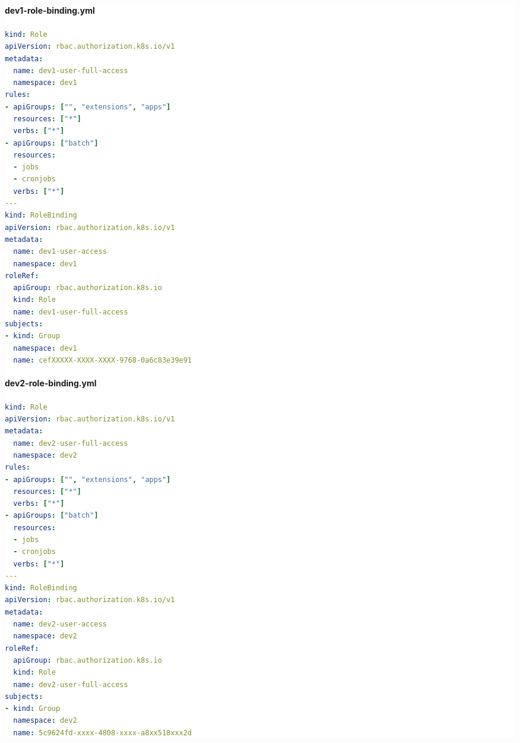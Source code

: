 #### dev1-role-binding.yml

```yaml
kind: Role
apiVersion: rbac.authorization.k8s.io/v1
metadata:
  name: dev1-user-full-access
  namespace: dev1
rules:
- apiGroups: ["", "extensions", "apps"]
  resources: ["*"]
  verbs: ["*"]
- apiGroups: ["batch"]
  resources:
  - jobs
  - cronjobs
  verbs: ["*"]
---
kind: RoleBinding
apiVersion: rbac.authorization.k8s.io/v1
metadata:
  name: dev1-user-access
  namespace: dev1
roleRef:
  apiGroup: rbac.authorization.k8s.io
  kind: Role
  name: dev1-user-full-access
subjects:
- kind: Group
  namespace: dev1
  name: cefXXXXX-XXXX-XXXX-9768-0a6c83e39e91
```

#### dev2-role-binding.yml

```yaml
kind: Role
apiVersion: rbac.authorization.k8s.io/v1
metadata:
  name: dev2-user-full-access
  namespace: dev2
rules:
- apiGroups: ["", "extensions", "apps"]
  resources: ["*"]
  verbs: ["*"]
- apiGroups: ["batch"]
  resources:
  - jobs
  - cronjobs
  verbs: ["*"]
---
kind: RoleBinding
apiVersion: rbac.authorization.k8s.io/v1
metadata:
  name: dev2-user-access
  namespace: dev2
roleRef:
  apiGroup: rbac.authorization.k8s.io
  kind: Role
  name: dev2-user-full-access
subjects:
- kind: Group
  namespace: dev2
  name: 5c9624fd-xxxx-4808-xxxx-a8xx518xxx2d
```